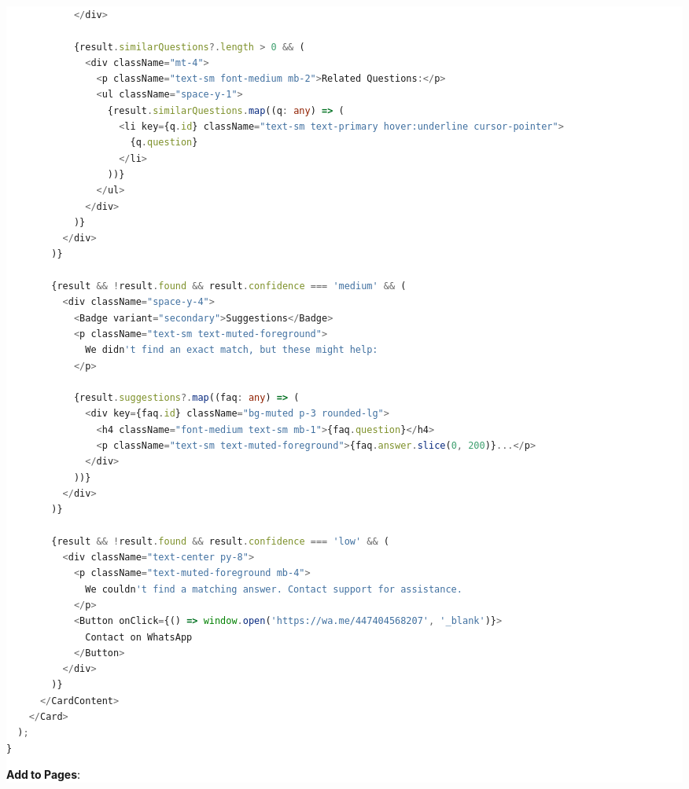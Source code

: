 ```typescript
            </div>

            {result.similarQuestions?.length > 0 && (
              <div className="mt-4">
                <p className="text-sm font-medium mb-2">Related Questions:</p>
                <ul className="space-y-1">
                  {result.similarQuestions.map((q: any) => (
                    <li key={q.id} className="text-sm text-primary hover:underline cursor-pointer">
                      {q.question}
                    </li>
                  ))}
                </ul>
              </div>
            )}
          </div>
        )}

        {result && !result.found && result.confidence === 'medium' && (
          <div className="space-y-4">
            <Badge variant="secondary">Suggestions</Badge>
            <p className="text-sm text-muted-foreground">
              We didn't find an exact match, but these might help:
            </p>

            {result.suggestions?.map((faq: any) => (
              <div key={faq.id} className="bg-muted p-3 rounded-lg">
                <h4 className="font-medium text-sm mb-1">{faq.question}</h4>
                <p className="text-sm text-muted-foreground">{faq.answer.slice(0, 200)}...</p>
              </div>
            ))}
          </div>
        )}

        {result && !result.found && result.confidence === 'low' && (
          <div className="text-center py-8">
            <p className="text-muted-foreground mb-4">
              We couldn't find a matching answer. Contact support for assistance.
            </p>
            <Button onClick={() => window.open('https://wa.me/447404568207', '_blank')}>
              Contact on WhatsApp
            </Button>
          </div>
        )}
      </CardContent>
    </Card>
  );
}
```

**Add to Pages**:
